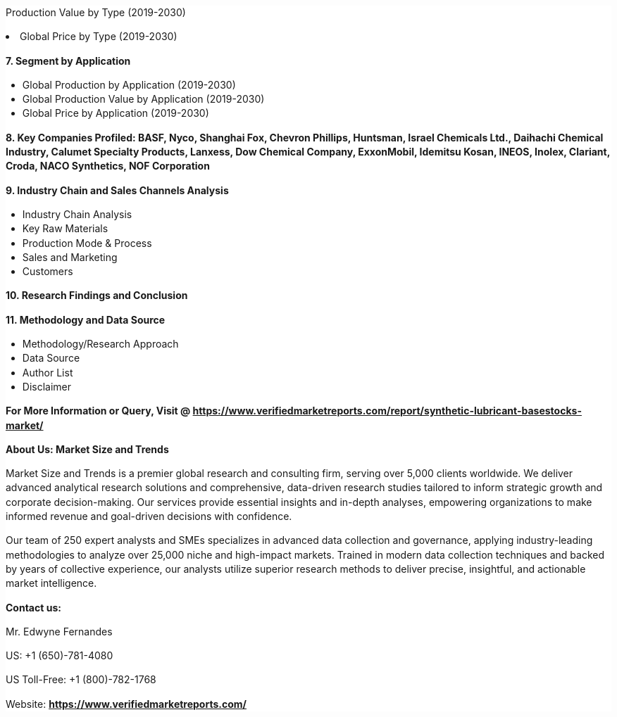 Production Value by Type (2019-2030)</li><li>Global Price by Type (2019-2030)</li></ul><p><strong>7. Segment by Application</strong></p><ul><li>Global Production by Application (2019-2030)</li><li>Global Production Value by Application (2019-2030)</li><li>Global Price by Application (2019-2030)</li></ul><p><strong>8. Key Companies Profiled: BASF, Nyco, Shanghai Fox, Chevron Phillips, Huntsman, Israel Chemicals Ltd., Daihachi Chemical Industry, Calumet Specialty Products, Lanxess, Dow Chemical Company, ExxonMobil, Idemitsu Kosan, INEOS, Inolex, Clariant, Croda, NACO Synthetics, NOF Corporation</strong></p><p><strong>9. Industry Chain and Sales Channels Analysis</strong></p><ul><li>Industry Chain Analysis</li><li>Key Raw Materials</li><li>Production Mode &amp; Process</li><li>Sales and Marketing</li><li>Customers</li></ul><p><strong>10. Research Findings and Conclusion</strong></p><p><strong>11. Methodology and Data Source</strong></p><ul><li>Methodology/Research Approach</li><li>Data Source</li><li>Author List</li><li>Disclaimer</li></ul></p><p><strong>For More Information or Query, Visit @ <a href="https://www.verifiedmarketreports.com/report/synthetic-lubricant-basestocks-market/">https://www.verifiedmarketreports.com/report/synthetic-lubricant-basestocks-market/</a></strong></p><p><strong>About Us: Market Size and Trends</strong></p><p>Market Size and Trends is a premier global research and consulting firm, serving over 5,000 clients worldwide. We deliver advanced analytical research solutions and comprehensive, data-driven research studies tailored to inform strategic growth and corporate decision-making. Our services provide essential insights and in-depth analyses, empowering organizations to make informed revenue and goal-driven decisions with confidence.</p><p>Our team of 250 expert analysts and SMEs specializes in advanced data collection and governance, applying industry-leading methodologies to analyze over 25,000 niche and high-impact markets. Trained in modern data collection techniques and backed by years of collective experience, our analysts utilize superior research methods to deliver precise, insightful, and actionable market intelligence.</p><p><strong>Contact us:</strong></p><p>Mr. Edwyne Fernandes</p><p>US: +1 (650)-781-4080</p><p>US Toll-Free: +1 (800)-782-1768</p><p>Website: <strong><a href="https://www.verifiedmarketreports.com/">https://www.verifiedmarketreports.com/</a></strong></p>
